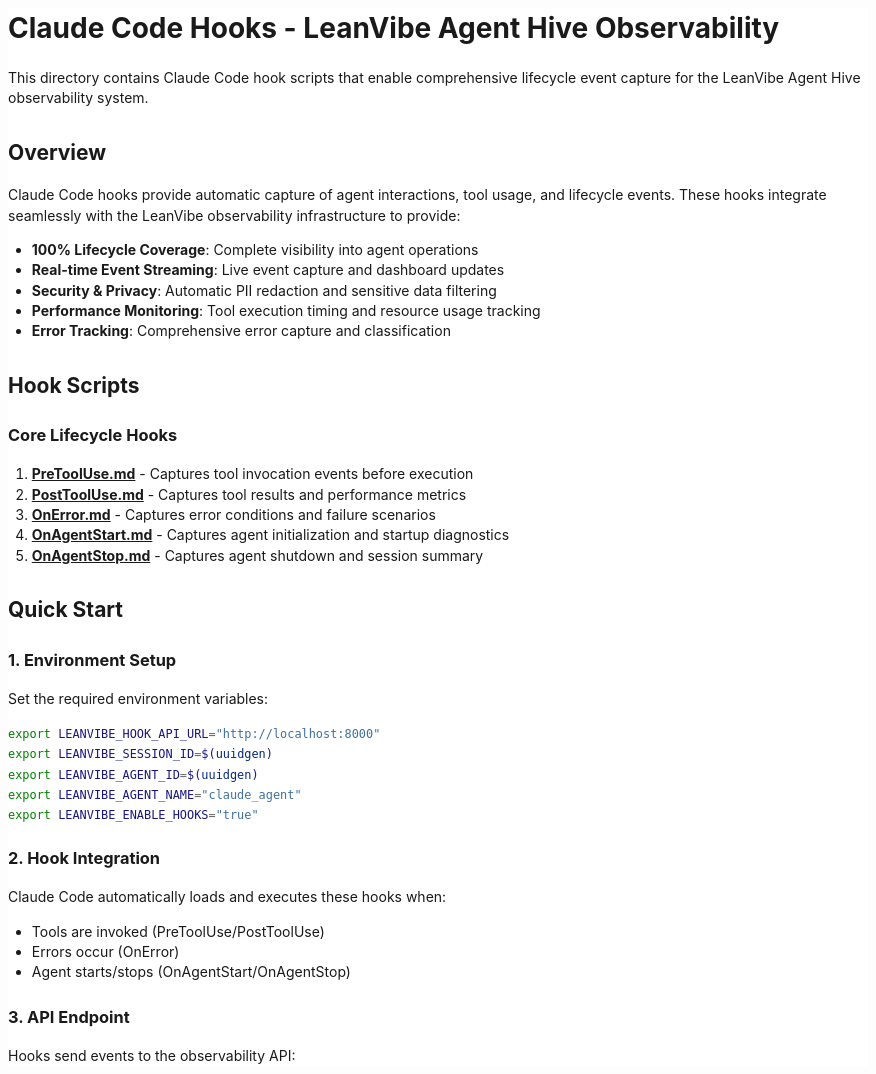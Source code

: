 # Claude Code Hooks - LeanVibe Agent Hive Observability

This directory contains Claude Code hook scripts that enable comprehensive lifecycle event capture for the LeanVibe Agent Hive observability system.

## Overview

Claude Code hooks provide automatic capture of agent interactions, tool usage, and lifecycle events. These hooks integrate seamlessly with the LeanVibe observability infrastructure to provide:

- **100% Lifecycle Coverage**: Complete visibility into agent operations
- **Real-time Event Streaming**: Live event capture and dashboard updates
- **Security & Privacy**: Automatic PII redaction and sensitive data filtering
- **Performance Monitoring**: Tool execution timing and resource usage tracking
- **Error Tracking**: Comprehensive error capture and classification

## Hook Scripts

### Core Lifecycle Hooks

1. **[PreToolUse.md](./PreToolUse.md)** - Captures tool invocation events before execution
2. **[PostToolUse.md](./PostToolUse.md)** - Captures tool results and performance metrics
3. **[OnError.md](./OnError.md)** - Captures error conditions and failure scenarios
4. **[OnAgentStart.md](./OnAgentStart.md)** - Captures agent initialization and startup diagnostics
5. **[OnAgentStop.md](./OnAgentStop.md)** - Captures agent shutdown and session summary

## Quick Start

### 1. Environment Setup

Set the required environment variables:

```bash
export LEANVIBE_HOOK_API_URL="http://localhost:8000"
export LEANVIBE_SESSION_ID=$(uuidgen)
export LEANVIBE_AGENT_ID=$(uuidgen)
export LEANVIBE_AGENT_NAME="claude_agent"
export LEANVIBE_ENABLE_HOOKS="true"
```

### 2. Hook Integration

Claude Code automatically loads and executes these hooks when:
- Tools are invoked (PreToolUse/PostToolUse)
- Errors occur (OnError)
- Agent starts/stops (OnAgentStart/OnAgentStop)

### 3. API Endpoint

Hooks send events to the observability API:
